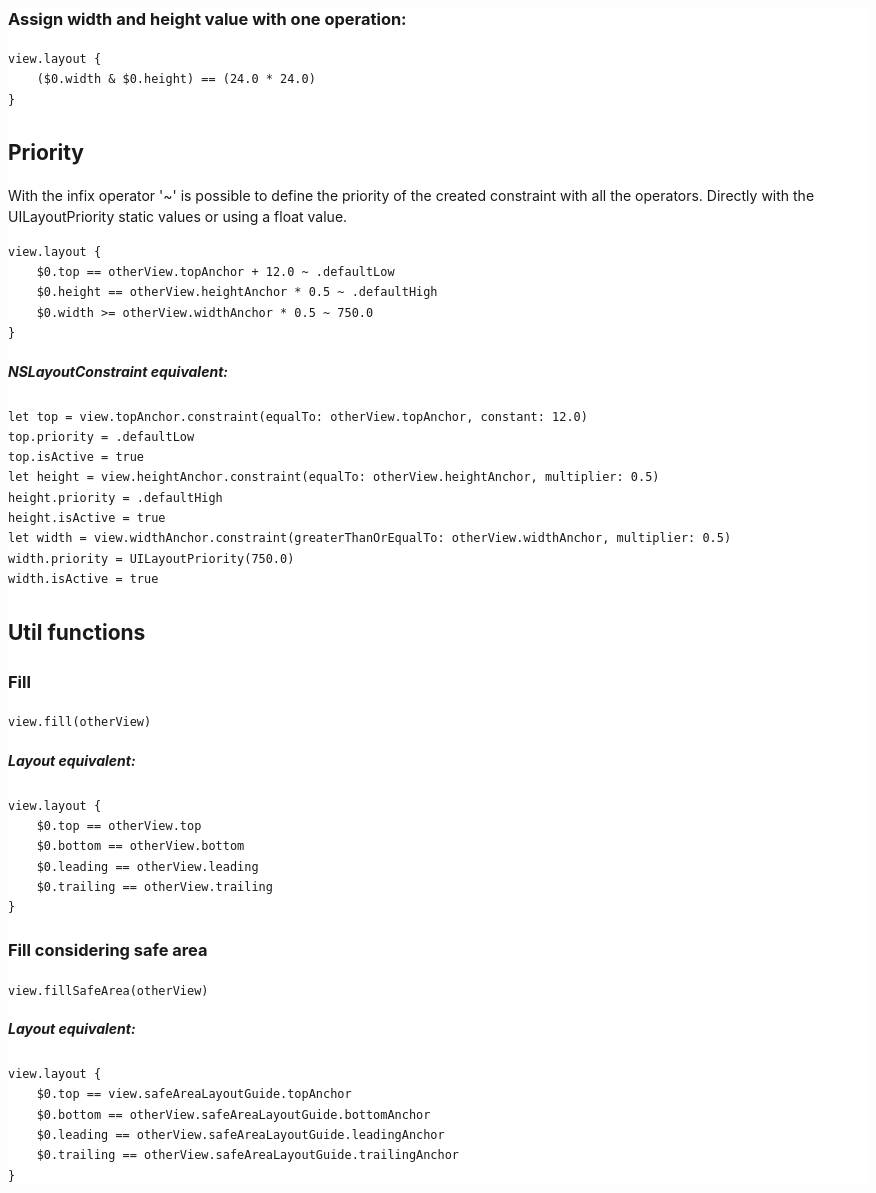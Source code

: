 ### Assign width and height value with one operation:

    view.layout {
	    ($0.width & $0.height) == (24.0 * 24.0)
	}

## Priority

With the infix operator '~' is possible to define the priority of the created constraint with all the operators. Directly with the UILayoutPriority static values or using a float value.

    view.layout {
	    $0.top == otherView.topAnchor + 12.0 ~ .defaultLow
	    $0.height == otherView.heightAnchor * 0.5 ~ .defaultHigh
	    $0.width >= otherView.widthAnchor * 0.5 ~ 750.0
	}

##### NSLayoutConstraint equivalent:

    let top = view.topAnchor.constraint(equalTo: otherView.topAnchor, constant: 12.0)
    top.priority = .defaultLow
    top.isActive = true
    let height = view.heightAnchor.constraint(equalTo: otherView.heightAnchor, multiplier: 0.5)
    height.priority = .defaultHigh
    height.isActive = true
	let width = view.widthAnchor.constraint(greaterThanOrEqualTo: otherView.widthAnchor, multiplier: 0.5)
	width.priority = UILayoutPriority(750.0)
	width.isActive = true

## Util functions

### Fill

    view.fill(otherView)

##### Layout equivalent:

    view.layout {
	    $0.top == otherView.top
	    $0.bottom == otherView.bottom
	    $0.leading == otherView.leading
	    $0.trailing == otherView.trailing
	}
	
### Fill considering safe area

    view.fillSafeArea(otherView)

##### Layout equivalent:

    view.layout {
	    $0.top == view.safeAreaLayoutGuide.topAnchor
	    $0.bottom == otherView.safeAreaLayoutGuide.bottomAnchor
	    $0.leading == otherView.safeAreaLayoutGuide.leadingAnchor
	    $0.trailing == otherView.safeAreaLayoutGuide.trailingAnchor
	}
